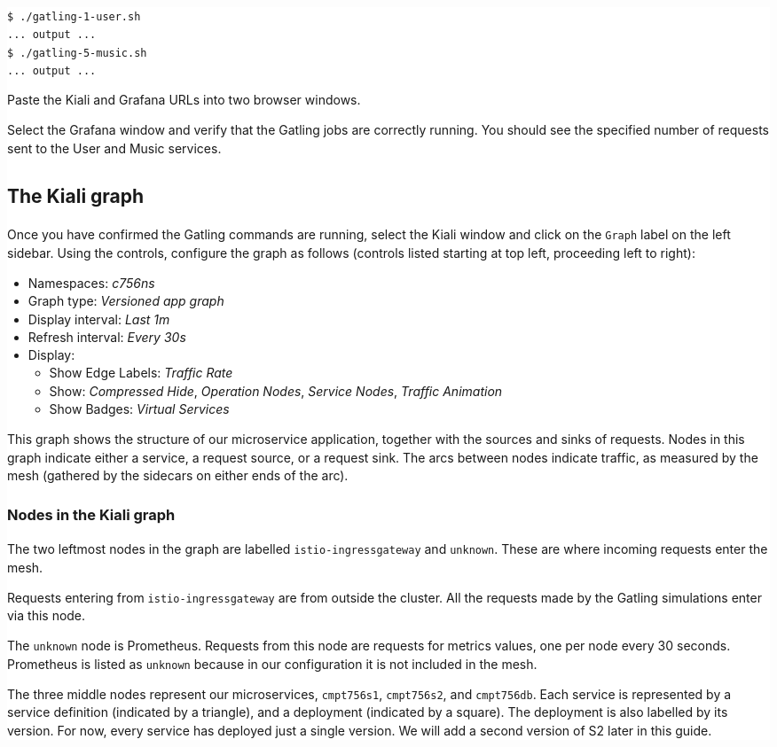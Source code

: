 ~~~
$ ./gatling-1-user.sh
... output ...
$ ./gatling-5-music.sh
... output ...
~~~


Paste the Kiali and Grafana URLs into two browser windows.

Select the Grafana window and verify that the Gatling jobs are
correctly running. You should see the specified number of requests
sent to the User and Music services.

## The Kiali graph

Once you have confirmed the Gatling commands are running, select the
Kiali window and click on the `Graph` label on the left sidebar. Using
the controls, configure the graph as follows (controls listed starting
at top left, proceeding left to right):

* Namespaces: *c756ns*
* Graph type: *Versioned app graph*
* Display interval: *Last 1m*
* Refresh interval: *Every 30s*
* Display:
  * Show Edge Labels: *Traffic Rate*
  * Show: *Compressed Hide*, *Operation Nodes*, *Service Nodes*, *Traffic
    Animation*
  * Show Badges: *Virtual Services*

This graph shows the structure of our microservice application,
together with the sources and sinks of requests.
Nodes in this graph indicate either a service, a request source, or a
request sink. The arcs between nodes indicate traffic, as measured by
the mesh (gathered by the sidecars on either ends of the arc).

### Nodes in the Kiali graph

The two leftmost nodes in the graph are labelled
`istio-ingressgateway` and `unknown`. These are where incoming
requests enter the mesh.

Requests entering from `istio-ingressgateway` are from outside the
cluster.  All the requests made by the Gatling simulations enter
via this node.

The `unknown` node is Prometheus. Requests from this node are requests
for metrics values, one per node every 30 seconds. Prometheus is
listed as `unknown` because in our configuration it is not included in
the mesh.

The three middle nodes represent our microservices, `cmpt756s1`,
`cmpt756s2`, and `cmpt756db`. Each service is represented by a service
definition (indicated by a triangle), and a deployment (indicated by a
square). The deployment is also labelled by its version.  For now, every service has
deployed just a single version. We will add a second version of S2 later
in this guide.
